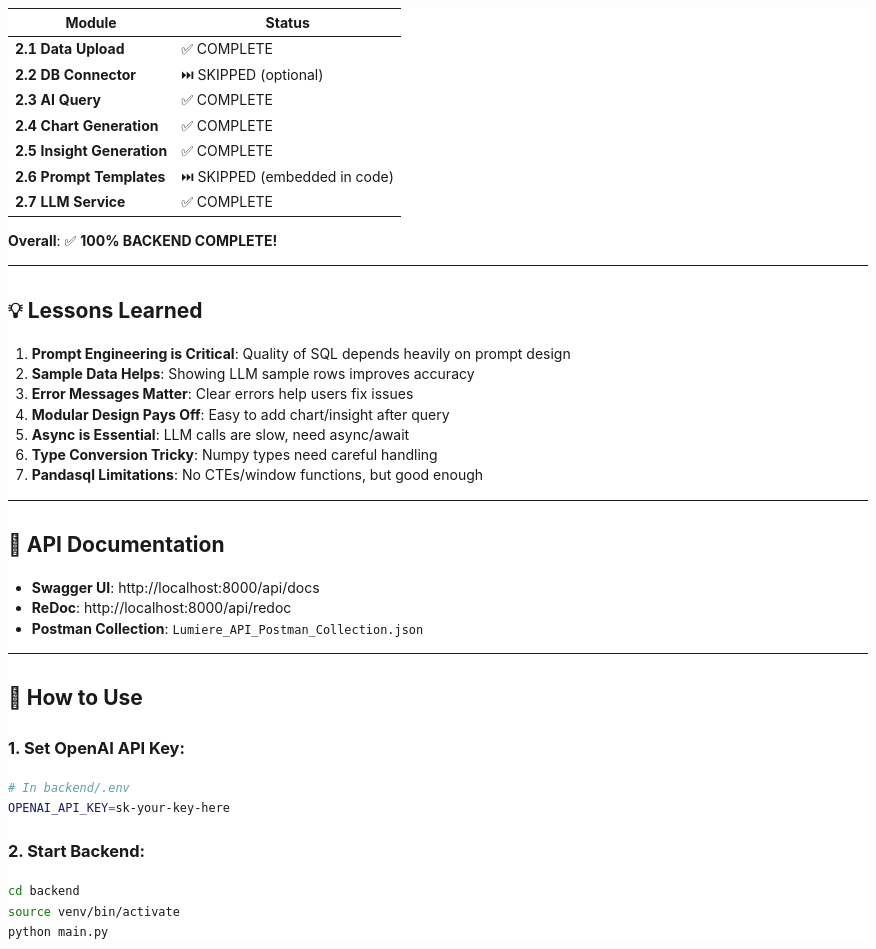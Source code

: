 | Module | Status |
|--------|--------|
| **2.1 Data Upload** | ✅ COMPLETE |
| **2.2 DB Connector** | ⏭️ SKIPPED (optional) |
| **2.3 AI Query** | ✅ COMPLETE |
| **2.4 Chart Generation** | ✅ COMPLETE |
| **2.5 Insight Generation** | ✅ COMPLETE |
| **2.6 Prompt Templates** | ⏭️ SKIPPED (embedded in code) |
| **2.7 LLM Service** | ✅ COMPLETE |

**Overall**: ✅ **100% BACKEND COMPLETE!**

---

## 💡 **Lessons Learned**

1. **Prompt Engineering is Critical**: Quality of SQL depends heavily on prompt design
2. **Sample Data Helps**: Showing LLM sample rows improves accuracy
3. **Error Messages Matter**: Clear errors help users fix issues
4. **Modular Design Pays Off**: Easy to add chart/insight after query
5. **Async is Essential**: LLM calls are slow, need async/await
6. **Type Conversion Tricky**: Numpy types need careful handling
7. **Pandasql Limitations**: No CTEs/window functions, but good enough

---

## 🔗 **API Documentation**

- **Swagger UI**: http://localhost:8000/api/docs
- **ReDoc**: http://localhost:8000/api/redoc
- **Postman Collection**: `Lumiere_API_Postman_Collection.json`

---

## 🚀 **How to Use**

### **1. Set OpenAI API Key**:
```bash
# In backend/.env
OPENAI_API_KEY=sk-your-key-here
```

### **2. Start Backend**:
```bash
cd backend
source venv/bin/activate
python main.py
```
